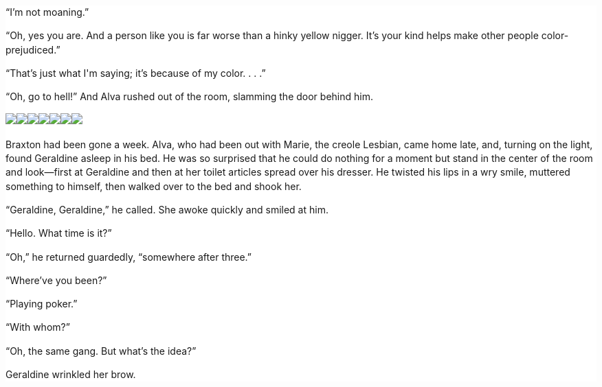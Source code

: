 “I’m not moaning.”

“Oh, yes you are. And a person like you is far worse than a hinky yellow
nigger. It’s your kind helps make other people color-prejudiced.”

“That’s just what I'm saying; it’s because of my color<span
class="nowrap">. . . .</span>”

“Oh, go to hell!” And Alva rushed out of the room, slamming the door
behind him.

<span class="mw-default-size"
typeof="mw:File"><img src="images/000001.png" class="mw-file-element" /></span><span
class="mw-default-size"
typeof="mw:File"><img src="images/000002.png" class="mw-file-element1" /></span><span
class="mw-default-size"
typeof="mw:File"><img src="images/000003.png" class="mw-file-element2" /></span><span
class="mw-default-size"
typeof="mw:File"><img src="images/000002.png" class="mw-file-element1" /></span><span
class="mw-default-size"
typeof="mw:File"><img src="images/000003.png" class="mw-file-element2" /></span><span
class="mw-default-size"
typeof="mw:File"><img src="images/000002.png" class="mw-file-element1" /></span><span
class="mw-default-size"
typeof="mw:File"><img src="images/000001.png" class="mw-file-element" /></span>

Braxton had been gone a week. Alva, who had been out with Marie, the
creole Lesbian, came home <span id="calibre_link-59" page-number="212"
page-name="Page:The Blacker the Berry - Thurman - 1929.djvu/220"
page-index="220" page-quality="3"
title="Page:The_Blacker_the_Berry_-_Thurman_-_1929.djvu/220"></span>late,
and, turning on the light, found Geraldine asleep in his bed. He was so
surprised that he could do nothing for a moment but stand in the center
of the room and look—first at Geraldine and then at her toilet articles
spread over his dresser. He twisted his lips in a wry smile, muttered
something to himself, then walked over to the bed and shook her.

“Geraldine, Geraldine,” he called. She awoke quickly and smiled at him.

“Hello. What time is it?”

“Oh,” he returned guardedly, “somewhere after three.”

“Where’ve you been?”

“Playing poker.”

“With whom?”

“Oh, the same gang. But what’s the idea?”

Geraldine wrinkled her brow.
